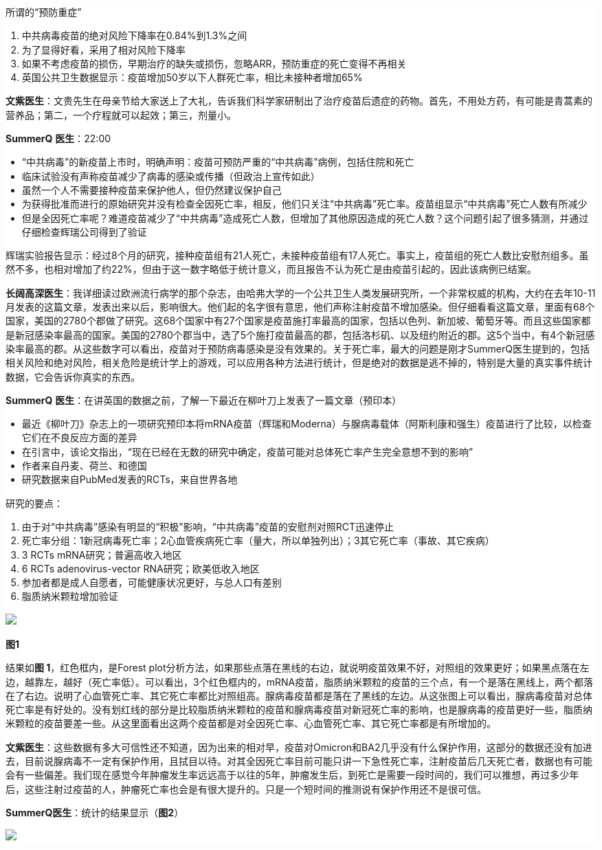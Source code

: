 所谓的“预防重症”

1. 中共病毒疫苗的绝对风险下降率在0.84%到1.3%之间
2. 为了显得好看，采用了相对风险下降率
3. 如果不考虑疫苗的损伤，早期治疗的缺失或损伤，忽略ARR，预防重症的死亡变得不再相关
4. 英国公共卫生数据显示：疫苗增加50岁以下人群死亡率，相比未接种者增加65%

**文紫医生**：文贵先生在母亲节给大家送上了大礼，告诉我们科学家研制出了治疗疫苗后遗症的药物。首先，不用处方药，有可能是青蒿素的营养品；第二，一个疗程就可以起效；第三，剂量小。
 
**SummerQ** **医生**：22:00

- “中共病毒”的新疫苗上市时，明确声明：疫苗可预防严重的“中共病毒”病例，包括住院和死亡
- 临床试验没有声称疫苗减少了病毒的感染或传播（但政治上宣传如此）
- 虽然一个人不需要接种疫苗来保护他人，但仍然建议保护自己
- 为获得批准而进行的原始研究并没有检查全因死亡率，相反，他们只关注“中共病毒”死亡率。疫苗组显示“中共病毒”死亡人数有所减少
- 但是全因死亡率呢？难道疫苗减少了“中共病毒”造成死亡人数，但增加了其他原因造成的死亡人数？这个问题引起了很多猜测，并通过仔细检查辉瑞公司得到了验证

辉瑞实验报告显示：经过8个月的研究，接种疫苗组有21人死亡，未接种疫苗组有17人死亡。事实上，疫苗组的死亡人数比安慰剂组多。虽然不多，也相对增加了约22%，但由于这一数字略低于统计意义，而且报告不认为死亡是由疫苗引起的，因此该病例已结案。
 
**长阔高深医生**：我详细读过欧洲流行病学的那个杂志，由哈弗大学的一个公共卫生人类发展研究所，一个非常权威的机构，大约在去年10-11月发表的这篇文章，发表出来以后，影响很大。他们起的名字很有意思，他们声称注射疫苗不增加感染。但仔细看看这篇文章，里面有68个国家，美国的2780个郡做了研究。这68个国家中有27个国家是疫苗施打率最高的国家，包括以色列、新加坡、葡萄牙等。而且这些国家都是新冠感染率最高的国家。美国的2780个郡当中，选了5个施打疫苗最高的郡，包括洛杉矶、以及纽约附近的郡。这5个当中，有4个新冠感染率最高的郡。从这些数字可以看出，疫苗对于预防病毒感染是没有效果的。关于死亡率，最大的问题是刚才SummerQ医生提到的，包括相关风险和绝对风险，相关危险是统计学上的游戏，可以应用各种方法进行统计，但是绝对的数据是逃不掉的，特别是大量的真实事件统计数据，它会告诉你真实的东西。
 
**SummerQ** **医生**：在讲英国的数据之前，了解一下最近在柳叶刀上发表了一篇文章（预印本）

- 最近《柳叶刀》杂志上的一项研究预印本将mRNA疫苗（辉瑞和Moderna）与腺病毒载体（阿斯利康和强生）疫苗进行了比较，以检查它们在不良反应方面的差异
- 在引言中，该论文指出，“现在已经在无数的研究中确定，疫苗可能对总体死亡率产生完全意想不到的影响”
- 作者来自丹麦、荷兰、和德国
- 研究数据来自PubMed发表的RCTs，来自世界各地

研究的要点：

1. 由于对“中共病毒”感染有明显的“积极”影响，“中共病毒”疫苗的安慰剂对照RCT迅速停止
2. 死亡率分组：1新冠病毒死亡率；2心血管疾病死亡率（量大，所以单独列出）；3其它死亡率（事故、其它疾病）
3. 3 RCTs mRNA研究；普遍高收入地区
4. 6 RCTs adenovirus-vector RNA研究；欧美低收入地区
5. 参加者都是成人自愿者，可能健康状况更好，与总人口有差别
6. 脂质纳米颗粒增加验证

![](https://assets.gnews.org/wp-content/uploads/2022/05/1-272_1652903332.jpg)
 
**图1**
 
结果如**图 1**，红色框内，是Forest plot分析方法，如果那些点落在黑线的右边，就说明疫苗效果不好，对照组的效果更好；如果黑点落在左边，越靠左，越好（死亡率低）。可以看出，3个红色框内的，mRNA疫苗，脂质纳米颗粒的疫苗的三个点，有一个是落在黑线上，两个都落在了右边。说明了心血管死亡率、其它死亡率都比对照组高。腺病毒疫苗都是落在了黑线的左边。从这张图上可以看出，腺病毒疫苗对总体死亡率是有好处的。没有划红线的部分是比较脂质纳米颗粒的疫苗和腺病毒疫苗对新冠死亡率的影响，也是腺病毒的疫苗更好一些，脂质纳米颗粒的疫苗要差一些。从这里面看出这两个疫苗都是对全因死亡率、心血管死亡率、其它死亡率都是有所增加的。
 
**文紫医生**：这些数据有多大可信性还不知道，因为出来的相对早，疫苗对Omicron和BA2几乎没有什么保护作用，这部分的数据还没有加进去，目前说腺病毒不一定有保护作用，且拭目以待。对其全因死亡率目前可能只讲一下急性死亡率，注射疫苗后几天死亡者，数据也有可能会有一些偏差。我们现在感觉今年肿瘤发生率远远高于以往的5年，肿瘤发生后，到死亡是需要一段时间的，我们可以推想，再过多少年后，这些注射过疫苗的人，肿瘤死亡率也会是有很大提升的。只是一个短时间的推测说有保护作用还不是很可信。
 
**SummerQ医生**：统计的结果显示（**图2**）
 
![](https://assets.gnews.org/wp-content/uploads/2022/05/2-146_1652903350.jpg)
 